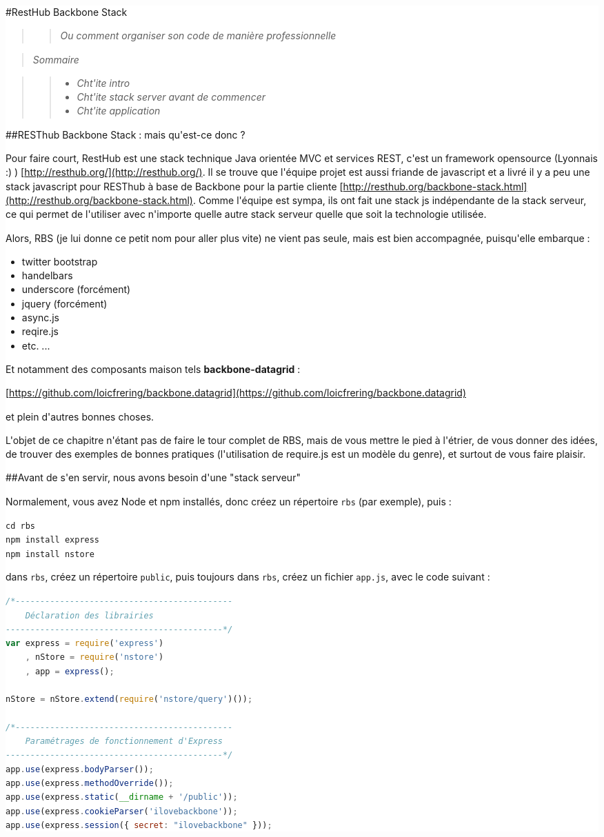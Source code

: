 #RestHub Backbone Stack

>>*Ou comment organiser son code de manière professionnelle*

>*Sommaire*

>>- *Cht'ite intro*
>>- *Cht'ite stack server avant de commencer*
>>- *Cht'ite application*

##RESThub Backbone Stack : mais qu'est-ce donc ?

Pour faire court, RestHub est une stack technique Java orientée MVC et services REST, c'est un framework opensource (Lyonnais :) ) [http://resthub.org/](http://resthub.org/). Il se trouve que l'équipe projet est aussi friande de javascript et a livré il y a peu une stack javascript pour RESThub à base de Backbone pour la partie cliente [http://resthub.org/backbone-stack.html](http://resthub.org/backbone-stack.html). Comme l'équipe est sympa, ils ont fait une stack js indépendante de la stack serveur, ce qui permet de l'utiliser avec n'importe quelle autre stack serveur quelle que soit la technologie utilisée.

Alors, RBS (je lui donne ce petit nom pour aller plus vite) ne vient pas seule, mais est bien accompagnée, puisqu'elle embarque :

- twitter bootstrap
- handelbars
- underscore (forcément)
- jquery (forcément)
- async.js
- reqire.js
- etc. ...

Et notamment des composants maison tels **backbone-datagrid** :

[https://github.com/loicfrering/backbone.datagrid](https://github.com/loicfrering/backbone.datagrid)

et plein d'autres bonnes choses.

L'objet de ce chapitre n'étant pas de faire le tour complet de RBS, mais de vous mettre le pied à l'étrier, de vous donner des idées, de trouver des exemples de bonnes pratiques (l'utilisation de require.js est un modèle du genre), et surtout de vous faire plaisir.

##Avant de s'en servir, nous avons besoin d'une "stack serveur"

Normalement, vous avez Node et npm installés, donc créez un répertoire `rbs` (par exemple), puis :

	cd rbs
	npm install express
	npm install nstore

dans `rbs`, créez un répertoire `public`, puis toujours dans `rbs`, créez un fichier `app.js`, avec le code suivant :

```javascript
/*--------------------------------------------
	Déclaration des librairies
--------------------------------------------*/
var express = require('express')
    , nStore = require('nstore')
    , app = express();

nStore = nStore.extend(require('nstore/query')());

/*--------------------------------------------
	Paramétrages de fonctionnement d'Express
--------------------------------------------*/
app.use(express.bodyParser());
app.use(express.methodOverride());
app.use(express.static(__dirname + '/public'));
app.use(express.cookieParser('ilovebackbone'));
app.use(express.session({ secret: "ilovebackbone" }));
```